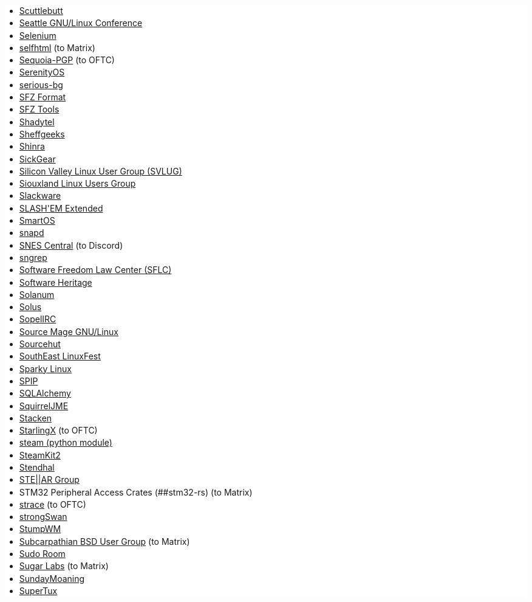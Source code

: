 - [Scuttlebutt](https://github.com/ssbc/ssb-server/commit/2ba6d6dc465e9812cbe05a3d045b183853397850)
- [Seattle GNU/Linux Conference ](https://github.com/SeaGL/seagl.github.io/commit/ca65a364735e45f8ffd68373c0a855e9cd590c70)
- [Selenium](https://www.selenium.dev/blog/2021/moving-to-libera-chat/)
- [selfhtml](https://twitter.com/cjk101010/status/1404740207438708741) (to Matrix)
- [Sequoia-PGP](https://gitlab.com/sequoia-pgp/sequoia-web/-/commit/2eb580518459365f1bafeccd74c281dde6e37ad2) (to OFTC)
- [SerenityOS](https://github.com/SerenityOS/serenity/commit/675b0aee2471d63b436577ccdec3a7d23a527014)
- [serious-bg](https://github.com/Binaergewitter/serious-bg/commit/50469265a916c48ec23d46dc1557c250b0e1e45d)
- [SFZ Format](https://github.com/sfzformat/sfzformat.github.io/commit/19c91f4cac4a2d7963fe45981a0e9b7591dcc285)
- [SFZ Tools](https://github.com/sfztools/sfztools.github.io/commit/7e2bca6f723b41364dbbc4dbe2fabb34ee102b68)
- [Shadytel](https://twitter.com/shadytel/status/1397394351274164225)
- [Sheffgeeks](https://github.com/sheffgeeks/sheffgeeks.github.io/commit/a19b7bdc6fd8a773588005ab80d33931243c6438)
- [Shinra](https://github.com/pulkomandy/shinra.github.io/commit/b0b95ceebe391749ecb6d7b1abe8d6bc1dade3da)
- [SickGear](https://github.com/SickGear/SickGear/commit/b7bb9dc61e52011c282cee1b6506af363457c8d8)
- [Silicon Valley Linux User Group (SVLUG)](http://www.svlug.org/policies/list-policy.php)
- [Siouxland Linux Users Group](https://github.com/sluglinux/sluglinux.github.io/commit/1e3e020b45b043e8d3e85ebdc857acdc37e2aa9d)
- [Slackware](http://www.slackware.com/~rworkman/slackware-irc/)
- [SLASH'EM Extended](https://github.com/SLASHEM-Extended/SLASHEM-Extended/commit/a36ccd381c3bf7b2f6e679c23acbb7f469f48b7b)
- [SmartOS](https://twitter.com/JoyentSmartOS/status/1398689698344706050)
- [snapd](https://github.com/snapcore/snapd/commit/a955819efcc373a43214c4542cc9cb179224a18f)
- [SNES Central](https://twitter.com/snescentral/status/1396441180947288064) (to Discord)
- [sngrep](https://github.com/irontec/sngrep/commit/5df40383182b4e3d350451addec0594f1447a7e1)
- [Software Freedom Law Center (SFLC)](https://github.com/siraben/freenode-exodus/issues/126)
- [Software Heritage](https://hedgedoc.softwareheritage.org/s/Z0lo4_cCF#)
- [Solanum](https://github.com/solanum-ircd/solanum.chat/pull/7)
- [Solus](https://discuss.getsol.us/d/6888-solus-now-available-on-liberachat)
- [SopelIRC](https://twitter.com/SopelIRC/status/1397409117380153348)
- [Source Mage GNU/Linux](https://sourcemage.org/News/leaving-freenode/)
- [Sourcehut](https://sourcehut.org/blog/2021-05-19-liberachat/)
- [SouthEast LinuxFest](https://twitter.com/SELinuxFest/status/1397941939345969157)
- [Sparky Linux](https://twitter.com/SparkyLinux/status/1404815477474463752)
- [SPIP](https://blog.spip.net/L-IRC-spip-demenage-de-freenode-net-a-libera-chat.html)
- [SQLAlchemy](https://twitter.com/sqlalchemy/status/1397667050722676738)
- [SquirrelJME](https://twitter.com/MultiPhasicApps/status/1404872915011702785)
- [Stacken](https://github.com/stacken/w3/commit/5c089d0558960655e0ac888c5adc814da3abce29)
- [StarlingX](https://twitter.com/starlingx/status/1402657120999424009) (to OFTC)
- [steam (python module)](https://github.com/ValvePython/steam/commit/f00e7b86cd8c70a9ea2cf867c840014f64ffc0b2)
- [SteamKit2](https://github.com/SteamRE/SteamKit/pull/991)
- [Stendhal](https://github.com/siraben/freenode-exodus/issues/96#issue-918169506)
- [STE||AR Group](https://github.com/STEllAR-GROUP/hpx/commit/334563aed4240501b18bc47cd4cfe68cf7648150)
- STM32 Peripheral Access Crates (##stm32-rs) (to Matrix)
- [strace](https://mobile.twitter.com/evgsyr/status/1397495752029523970) (to OFTC)
- [strongSwan](https://strongswan.org/support.html)
- [StumpWM](https://github.com/stumpwm/stumpwm/commit/079f06c1d96526cf4a06580f95d69e3f2a35c1e2)
- [Subcarpathian BSD User Group](https://github.com/sbug/www.sbug.org/commit/ff678ec33c26dd305775a21075e1af19a1bfcf3e) (to Matrix)
- [Sudo Room](https://sudoroom.org/mediawiki/index.php?title=IRC&type=revision&diff=11787&oldid=11762)
- [Sugar Labs](https://github.com/sugarlabs/sugar-docs/commit/36365a4c6630936a60309503da7499bc00574a8c) (to Matrix)
- [SundayMoaning](https://twitter.com/SundayMoanin/status/1396391596946608128)
- [SuperTux](https://github.com/SuperTux/SuperTux.github.io/commit/5c6cbf201344deddd98bacd43c7e7d37418bacef)